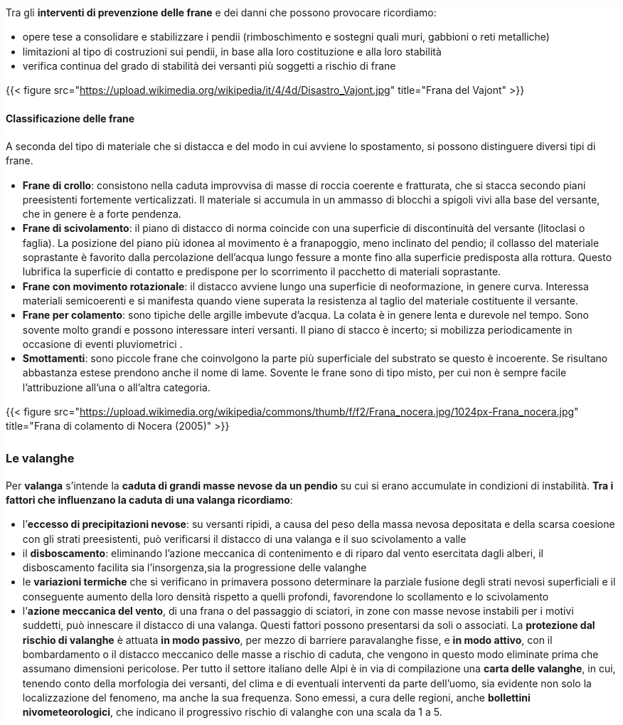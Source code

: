 Tra gli **interventi di prevenzione delle frane** e dei danni che possono provocare ricordiamo:

* opere tese a consolidare e stabilizzare i pendii (rimboschimento e sostegni quali muri, gabbioni o reti metalliche)
* limitazioni al tipo di costruzioni sui pendii, in base alla loro costituzione e alla loro stabilità
* verifica continua del grado di stabilità dei versanti più soggetti a rischio di frane

{{< figure src="https://upload.wikimedia.org/wikipedia/it/4/4d/Disastro_Vajont.jpg" title="Frana del Vajont" >}}

#### Classificazione delle frane

A seconda del tipo di materiale che si distacca e del modo in cui avviene lo spostamento, si possono distinguere diversi tipi di frane.

* **Frane di crollo**: consistono nella caduta improvvisa di masse di roccia coerente e fratturata, che si stacca secondo piani preesistenti fortemente verticalizzati. Il materiale si accumula in un ammasso di blocchi a spigoli vivi alla base del versante, che in genere è a forte pendenza.  
* **Frane di scivolamento**: il piano di distacco di norma coincide con una superficie di discontinuità del versante (litoclasi o faglia). La posizione del piano più idonea al movimento è a franapoggio, meno inclinato del pendio; il collasso del materiale soprastante è favorito dalla percolazione dell’acqua lungo fessure a monte fino alla superficie predisposta alla rottura. Questo lubrifica la superficie di contatto e predispone per lo scorrimento il pacchetto di materiali soprastante.  
* **Frane con movimento rotazionale**: il distacco avviene lungo una superficie di neoformazione, in genere curva. Interessa materiali semicoerenti e si manifesta quando viene superata la resistenza al taglio del materiale costituente il versante.  
* **Frane per colamento**: sono tipiche delle argille imbevute d’acqua. La colata è in genere lenta e durevole nel tempo. Sono sovente molto grandi e possono interessare interi versanti. Il piano di stacco è incerto; si mobilizza periodicamente in occasione di eventi pluviometrici .  
* **Smottamenti**: sono piccole frane che coinvolgono la parte più superficiale del substrato se questo è incoerente. Se risultano abbastanza estese prendono anche il nome di lame.  Sovente le frane sono di tipo misto, per cui non è sempre facile l’attribuzione all’una o all’altra categoria.

{{< figure src="https://upload.wikimedia.org/wikipedia/commons/thumb/f/f2/Frana_nocera.jpg/1024px-Frana_nocera.jpg" title="Frana di colamento di Nocera (2005)" >}}

### Le valanghe

Per **valanga** s’intende la **caduta di grandi masse nevose da un pendio** su cui si erano accumulate in condizioni di instabilità.  **Tra i fattori che influenzano la caduta di una valanga ricordiamo**:

* l’**eccesso di precipitazioni nevose**: su versanti ripidi, a causa del peso della massa nevosa depositata e della scarsa coesione con gli strati preesistenti, può verificarsi il distacco di una valanga e il suo scivolamento a valle
* il **disboscamento**: eliminando l’azione meccanica di contenimento e di riparo dal vento esercitata dagli alberi, il disboscamento facilita sia l’insorgenza,sia la progressione delle valanghe
* le **variazioni termiche** che si verificano in primavera possono determinare la parziale fusione degli strati nevosi superficiali e il conseguente aumento della loro densità rispetto a quelli profondi, favorendone lo scollamento e lo scivolamento
* l’**azione meccanica del vento**, di una frana o del passaggio di sciatori, in zone con masse nevose instabili per i motivi suddetti, può innescare il distacco di una valanga. Questi fattori possono presentarsi da soli o associati.  La **protezione dal rischio di valanghe** è attuata **in modo passivo**, per mezzo di barriere paravalanghe fisse, e **in modo attivo**, con il bombardamento o il distacco meccanico delle masse a rischio di caduta, che vengono in questo modo eliminate prima che assumano dimensioni pericolose.  Per tutto il settore italiano delle Alpi è in via di compilazione una **carta delle valanghe**, in cui, tenendo conto della morfologia dei versanti, del clima e di eventuali interventi da parte dell’uomo, sia evidente non solo la localizzazione del fenomeno, ma anche la sua frequenza. Sono emessi, a cura delle regioni, anche **bollettini nivometeorologici**, che indicano il progressivo rischio di valanghe con una scala da 1 a 5.
